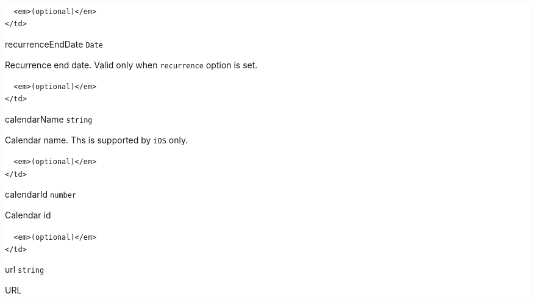       <em>(optional)</em>
    </td>
  </tr>
  
  <tr>
    <td>
      recurrenceEndDate
    </td>
    <td>
      <code>Date</code>
    </td>
    <td>
      <p>Recurrence end date. Valid only when <code>recurrence</code> option is set.</p>

      <em>(optional)</em>
    </td>
  </tr>
  
  <tr>
    <td>
      calendarName
    </td>
    <td>
      <code>string</code>
    </td>
    <td>
      <p>Calendar name. Ths is supported by <code>iOS</code> only.</p>

      <em>(optional)</em>
    </td>
  </tr>
  
  <tr>
    <td>
      calendarId
    </td>
    <td>
      <code>number</code>
    </td>
    <td>
      <p>Calendar id</p>

      <em>(optional)</em>
    </td>
  </tr>
  
  <tr>
    <td>
      url
    </td>
    <td>
      <code>string</code>
    </td>
    <td>
      <p>URL</p>
